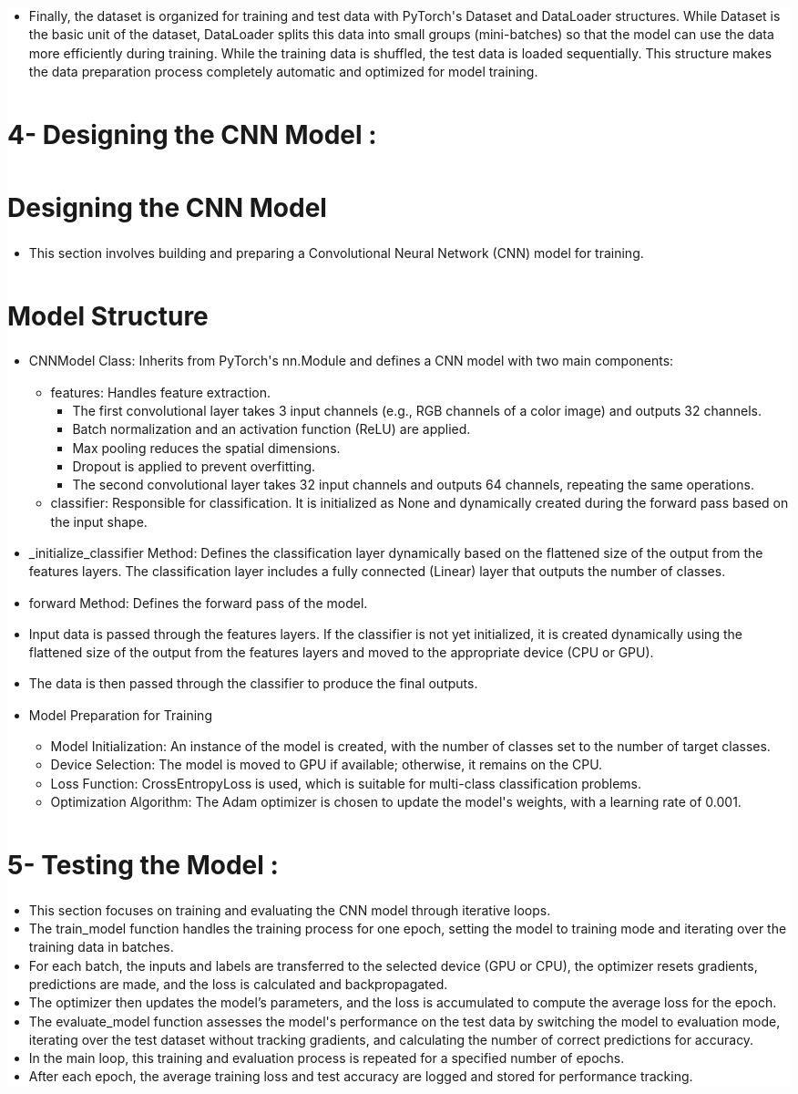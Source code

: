 * Finally, the dataset is organized for training and test data with PyTorch's Dataset and DataLoader structures. While Dataset is the basic unit of the dataset, DataLoader splits this data into small groups (mini-batches) so that the model can use the data more efficiently during training. While the training data is shuffled, the test data is loaded sequentially. This structure makes the data preparation process completely automatic and optimized for model training.


# **4- Designing the CNN Model :**
# Designing the CNN Model
* This section involves building and preparing a Convolutional Neural Network (CNN) model for training.

# Model Structure
* CNNModel Class: Inherits from PyTorch's nn.Module and defines a CNN model with two main components:

  * features: Handles feature extraction.
    * The first convolutional layer takes 3 input channels (e.g., RGB channels of a color image) and outputs 32 channels.
    * Batch normalization and an activation function (ReLU) are applied.
    * Max pooling reduces the spatial dimensions.
    * Dropout is applied to prevent overfitting.
    * The second convolutional layer takes 32 input channels and outputs 64 channels, repeating the same operations.
  * classifier: Responsible for classification. It is initialized as None and dynamically created during the forward pass based on the input shape.
* _initialize_classifier Method: Defines the classification layer dynamically based on the flattened size of the output from the features layers. The classification layer includes a fully connected (Linear) layer that outputs the number of classes.

* forward Method: Defines the forward pass of the model.
 * Input data is passed through the features layers.
If the classifier is not yet initialized, it is created dynamically using the flattened size of the output from the features layers and moved to the appropriate device (CPU or GPU).
 * The data is then passed through the classifier to produce the final outputs.
* Model Preparation for Training
  * Model Initialization: An instance of the model is created, with the number of classes set to the number of target classes.
  * Device Selection: The model is moved to GPU if available; otherwise, it remains on the CPU.
  * Loss Function: CrossEntropyLoss is used, which is suitable for multi-class classification problems.
  * Optimization Algorithm: The Adam optimizer is chosen to update the model's weights, with a learning rate of 0.001.


# **5- Testing the Model :** 
* This section focuses on training and evaluating the CNN model through iterative loops. 
* The train_model function handles the training process for one epoch, setting the model to training mode and iterating over the training data in batches. 
* For each batch, the inputs and labels are transferred to the selected device (GPU or CPU), the optimizer resets gradients, predictions are made, and the loss is calculated and backpropagated. 
* The optimizer then updates the model’s parameters, and the loss is accumulated to compute the average loss for the epoch. 
* The evaluate_model function assesses the model's performance on the test data by switching the model to evaluation mode, iterating over the test dataset without tracking gradients, and calculating the number of correct predictions for accuracy. 
* In the main loop, this training and evaluation process is repeated for a specified number of epochs. 
* After each epoch, the average training loss and test accuracy are logged and stored for performance tracking. 